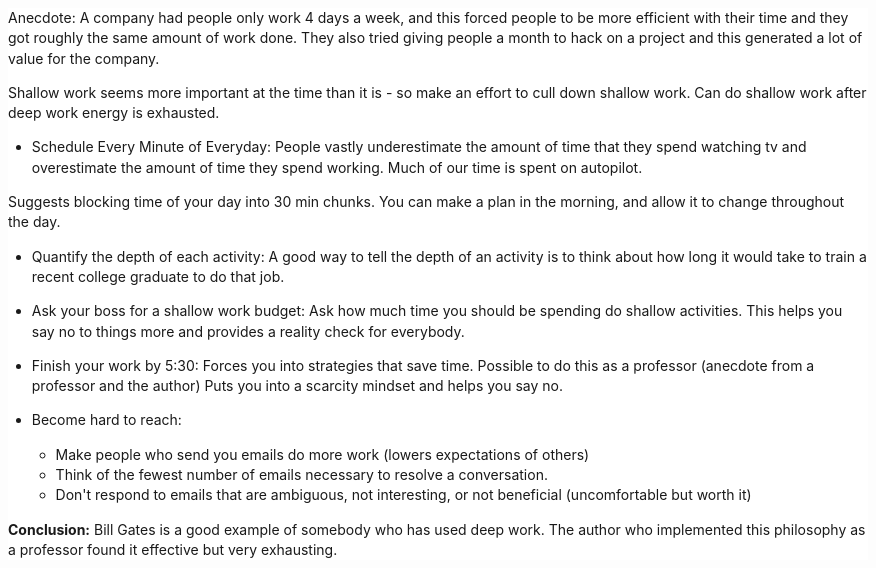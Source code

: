 Anecdote: A company had people only work 4 days a week, and this forced people
to be more efficient with their time and they got roughly the same amount of
work done. They also tried giving people a month to hack on a project and this
generated a lot of value for the company.

Shallow work seems more important at the time than it is - so make an effort to
cull down shallow work.  Can do shallow work after deep work energy is
exhausted.

- Schedule Every Minute of Everyday:
People vastly underestimate the amount of time that they spend watching tv and
overestimate the amount of time they spend working.  Much of our time is spent
on autopilot.

Suggests blocking time of your day into 30 min chunks. You can make a plan in
the morning, and allow it to change throughout the day.

- Quantify the depth of each activity: A good way to tell the depth of an
activity is to think about how long it would take to train a recent college
graduate to do that job.

- Ask your boss for a shallow work budget: Ask how much time you should be
  spending do shallow activities. This helps you say no to things more and
  provides a reality check for everybody.

- Finish your work by 5:30: Forces you into strategies that save time.
  Possible to do this as a professor (anecdote from a professor and the author)
  Puts you into a scarcity mindset and helps you say no.

- Become hard to reach:
    - Make people who send you emails do more work (lowers expectations of
      others)
    - Think of the fewest number of emails necessary to resolve a conversation.
    - Don't respond to emails that are ambiguous, not interesting, or not
      beneficial (uncomfortable but worth it)

**Conclusion:**
Bill Gates is a good example of somebody who has used deep work.
The author who implemented this philosophy as a professor found it effective
but very exhausting.




